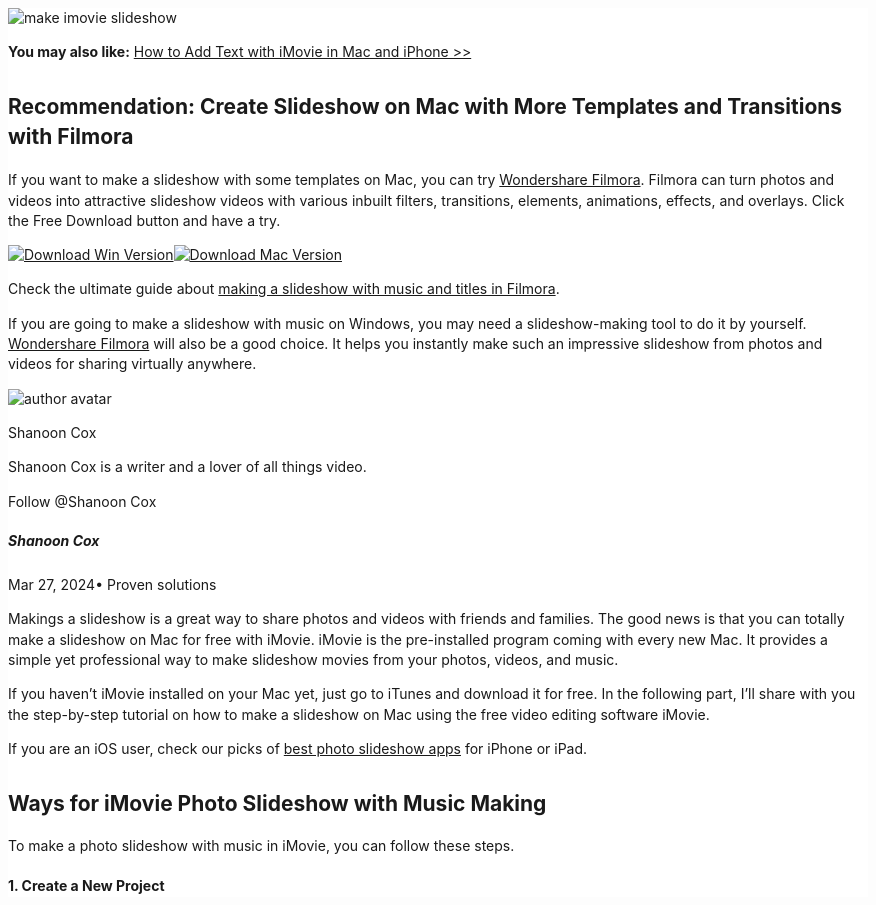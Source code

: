 ![make imovie slideshow](https://images.wondershare.com/topic/photo-editing/imovie-slideshow-share.jpg "make imovie slideshow")

**You may also like:** [How to Add Text with iMovie in Mac and iPhone >>](https://tools.techidaily.com/wondershare/filmora/download/)

## Recommendation: Create Slideshow on Mac with More Templates and Transitions with Filmora

If you want to make a slideshow with some templates on Mac, you can try [Wondershare Filmora](https://tools.techidaily.com/wondershare/filmora/download/). Filmora can turn photos and videos into attractive slideshow videos with various inbuilt filters, transitions, elements, animations, effects, and overlays. Click the Free Download button and have a try.

[![Download Win Version](https://images.wondershare.com/filmora/guide/download-btn-win.jpg)](https://tools.techidaily.com/wondershare/filmora/download/)[![Download Mac Version](https://images.wondershare.com/filmora/guide/download-btn-mac.jpg)](https://tools.techidaily.com/wondershare/filmora/download/)

Check the ultimate guide about [making a slideshow with music and titles in Filmora](https://tools.techidaily.com/wondershare/filmora/download/).

If you are going to make a slideshow with music on Windows, you may need a slideshow-making tool to do it by yourself. [Wondershare Filmora](https://tools.techidaily.com/wondershare/filmora/download/) will also be a good choice. It helps you instantly make such an impressive slideshow from photos and videos for sharing virtually anywhere.

![author avatar](https://images.wondershare.com/filmora/article-images/shannon-cox.jpg)

Shanoon Cox

Shanoon Cox is a writer and a lover of all things video.

Follow @Shanoon Cox

##### Shanoon Cox

 Mar 27, 2024• Proven solutions

Makings a slideshow is a great way to share photos and videos with friends and families. The good news is that you can totally make a slideshow on Mac for free with iMovie. iMovie is the pre-installed program coming with every new Mac. It provides a simple yet professional way to make slideshow movies from your photos, videos, and music.

If you haven’t iMovie installed on your Mac yet, just go to iTunes and download it for free. In the following part, I’ll share with you the step-by-step tutorial on how to make a slideshow on Mac using the free video editing software iMovie.

If you are an iOS user, check our picks of [best photo slideshow apps](https://tools.techidaily.com/wondershare/filmora/download/) for iPhone or iPad.

## Ways for iMovie Photo Slideshow with Music Making

To make a photo slideshow with music in iMovie, you can follow these steps.

#### 1. Create a New Project
